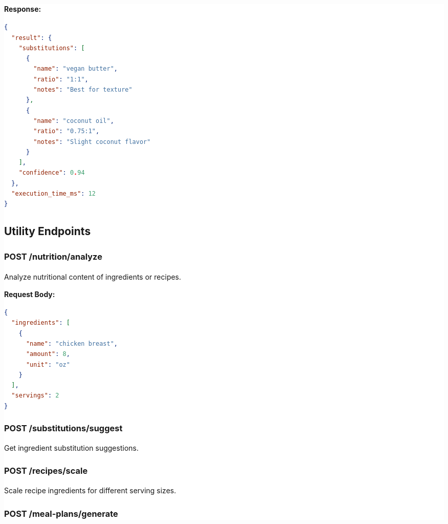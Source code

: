 **Response:**
```json
{
  "result": {
    "substitutions": [
      {
        "name": "vegan butter",
        "ratio": "1:1",
        "notes": "Best for texture"
      },
      {
        "name": "coconut oil",
        "ratio": "0.75:1",
        "notes": "Slight coconut flavor"
      }
    ],
    "confidence": 0.94
  },
  "execution_time_ms": 12
}
```

## Utility Endpoints

### POST /nutrition/analyze

Analyze nutritional content of ingredients or recipes.

**Request Body:**
```json
{
  "ingredients": [
    {
      "name": "chicken breast",
      "amount": 8,
      "unit": "oz"
    }
  ],
  "servings": 2
}
```

### POST /substitutions/suggest

Get ingredient substitution suggestions.

### POST /recipes/scale

Scale recipe ingredients for different serving sizes.

### POST /meal-plans/generate
